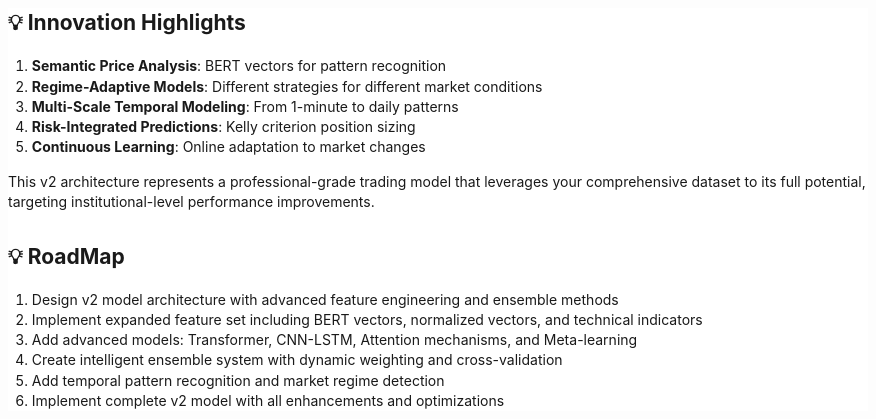 
## 💡 **Innovation Highlights**

1. **Semantic Price Analysis**: BERT vectors for pattern recognition
2. **Regime-Adaptive Models**: Different strategies for different market conditions  
3. **Multi-Scale Temporal Modeling**: From 1-minute to daily patterns
4. **Risk-Integrated Predictions**: Kelly criterion position sizing
5. **Continuous Learning**: Online adaptation to market changes

This v2 architecture represents a professional-grade trading model that leverages your comprehensive dataset to its full potential, targeting institutional-level performance improvements. 

## 💡 **RoadMap**

1. Design v2 model architecture with advanced feature engineering and ensemble methods
2. Implement expanded feature set including BERT vectors, normalized vectors, and technical indicators
3. Add advanced models: Transformer, CNN-LSTM, Attention mechanisms, and Meta-learning
4. Create intelligent ensemble system with dynamic weighting and cross-validation
5. Add temporal pattern recognition and market regime detection
6. Implement complete v2 model with all enhancements and optimizations